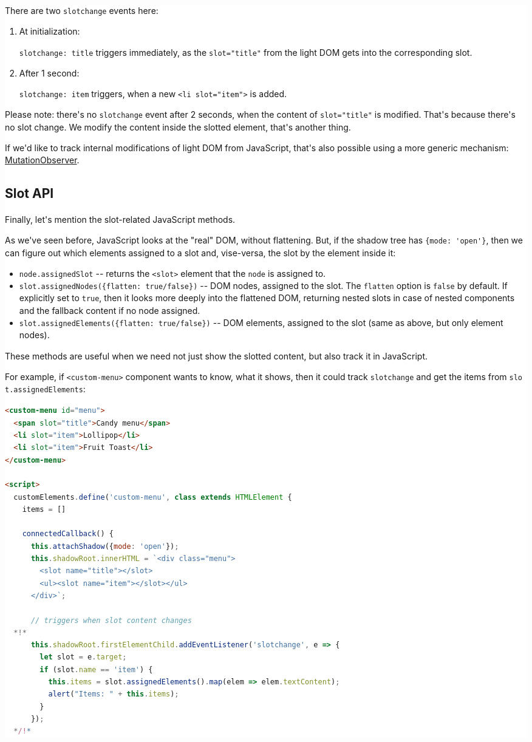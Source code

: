 There are two `slotchange` events here:

1. At initialization:

   `slotchange: title` triggers immediately, as the `slot="title"` from the light DOM gets into the corresponding slot.

2. After 1 second:

   `slotchange: item` triggers, when a new `<li slot="item">` is added.

Please note: there's no `slotchange` event after 2 seconds, when the content of `slot="title"` is modified. That's because there's no slot change. We modify the content inside the slotted element, that's another thing.

If we'd like to track internal modifications of light DOM from JavaScript, that's also possible using a more generic mechanism: [MutationObserver](info:mutation-observer).

## Slot API

Finally, let's mention the slot-related JavaScript methods.

As we've seen before, JavaScript looks at the "real" DOM, without flattening. But, if the shadow tree has `{mode: 'open'}`, then we can figure out which elements assigned to a slot and, vise-versa, the slot by the element inside it:

- `node.assignedSlot` -- returns the `<slot>` element that the `node` is assigned to.
- `slot.assignedNodes({flatten: true/false})` -- DOM nodes, assigned to the slot. The `flatten` option is `false` by default. If explicitly set to `true`, then it looks more deeply into the flattened DOM, returning nested slots in case of nested components and the fallback content if no node assigned.
- `slot.assignedElements({flatten: true/false})` -- DOM elements, assigned to the slot (same as above, but only element nodes).

These methods are useful when we need not just show the slotted content, but also track it in JavaScript.

For example, if `<custom-menu>` component wants to know, what it shows, then it could track `slotchange` and get the items from `slot.assignedElements`:

```html run untrusted height=120
<custom-menu id="menu">
  <span slot="title">Candy menu</span>
  <li slot="item">Lollipop</li>
  <li slot="item">Fruit Toast</li>
</custom-menu>

<script>
  customElements.define('custom-menu', class extends HTMLElement {
    items = []

    connectedCallback() {
      this.attachShadow({mode: 'open'});
      this.shadowRoot.innerHTML = `<div class="menu">
        <slot name="title"></slot>
        <ul><slot name="item"></slot></ul>
      </div>`;

      // triggers when slot content changes
  *!*
      this.shadowRoot.firstElementChild.addEventListener('slotchange', e => {
        let slot = e.target;
        if (slot.name == 'item') {
          this.items = slot.assignedElements().map(elem => elem.textContent);
          alert("Items: " + this.items);
        }
      });
  */!*
```